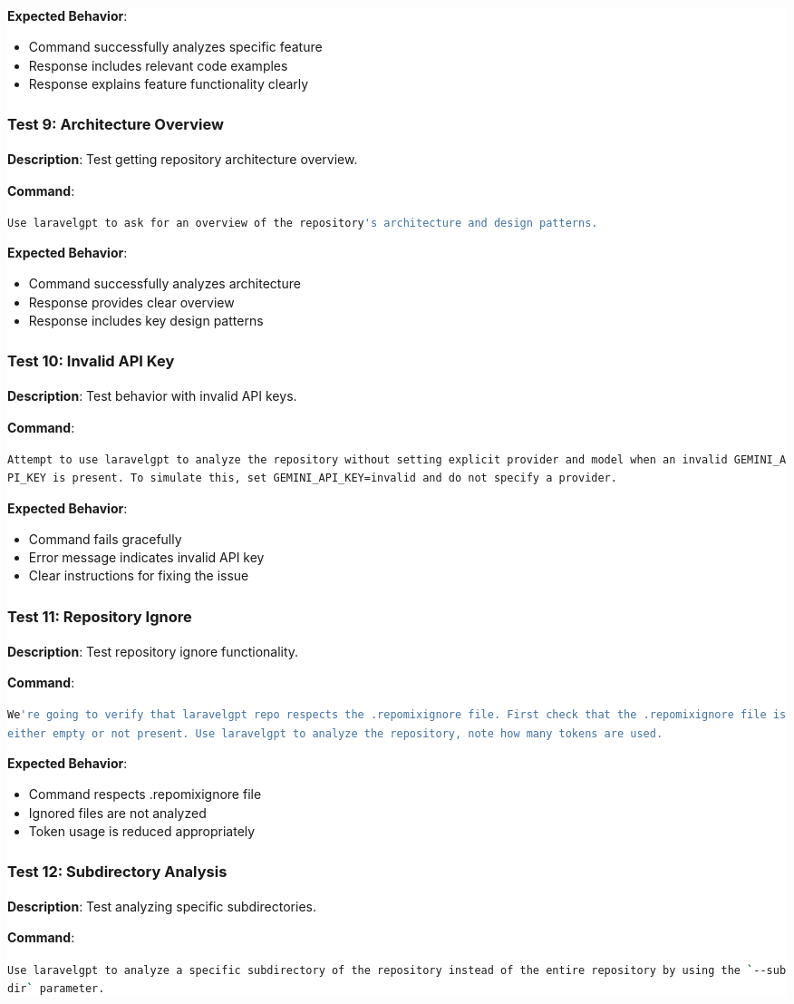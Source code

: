 **Expected Behavior**:
- Command successfully analyzes specific feature
- Response includes relevant code examples
- Response explains feature functionality clearly

### Test 9: Architecture Overview
**Description**: Test getting repository architecture overview.

**Command**:
```bash
Use laravelgpt to ask for an overview of the repository's architecture and design patterns.
```

**Expected Behavior**:
- Command successfully analyzes architecture
- Response provides clear overview
- Response includes key design patterns

### Test 10: Invalid API Key
**Description**: Test behavior with invalid API keys.

**Command**:
```bash
Attempt to use laravelgpt to analyze the repository without setting explicit provider and model when an invalid GEMINI_API_KEY is present. To simulate this, set GEMINI_API_KEY=invalid and do not specify a provider.
```

**Expected Behavior**:
- Command fails gracefully
- Error message indicates invalid API key
- Clear instructions for fixing the issue

### Test 11: Repository Ignore
**Description**: Test repository ignore functionality.

**Command**:
```bash
We're going to verify that laravelgpt repo respects the .repomixignore file. First check that the .repomixignore file is either empty or not present. Use laravelgpt to analyze the repository, note how many tokens are used.
```

**Expected Behavior**:
- Command respects .repomixignore file
- Ignored files are not analyzed
- Token usage is reduced appropriately

### Test 12: Subdirectory Analysis
**Description**: Test analyzing specific subdirectories.

**Command**:
```bash
Use laravelgpt to analyze a specific subdirectory of the repository instead of the entire repository by using the `--subdir` parameter.
```
